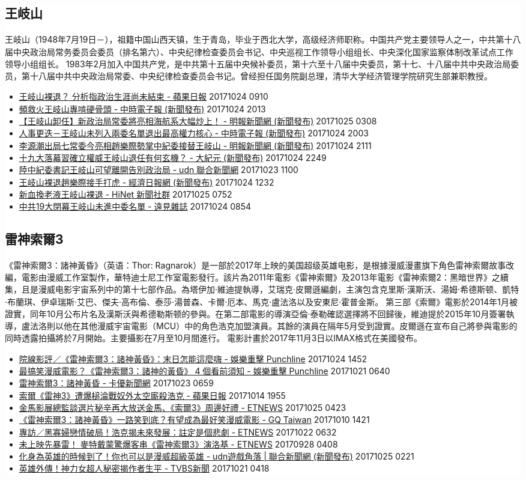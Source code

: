 ## 王岐山

王岐山（1948年7月19日－），祖籍中国山西天镇，生于青岛，毕业于西北大学，高级经济师职称。中国共产党主要领导人之一，中共第十八届中央政治局常务委员会委员（排名第六）、中央纪律检查委员会书记、中央巡视工作领导小组组长、中央深化国家监察体制改革试点工作领导小组组长。
1983年2月加入中国共产党，是中共第十五届中央候补委员，第十六至十八届中央委员，第十七、十八届中共中央政治局委员，第十八届中共中央政治局常委、中央纪律检查委员会书记。曾经担任国务院副总理，清华大学经济管理学院研究生部兼职教授。


- [王岐山裸退？ 分析指政治生涯尚未結束 - 蘋果日報](http://www.appledaily.com.tw/realtimenews/article/new/20171024/1228201/ "王岐山裸退？ 分析指政治生涯尚未結束 - 蘋果日報") 20171024 0910
- [頻救火王岐山專啃硬骨頭 - 中時電子報 (新聞發布)](http://www.chinatimes.com/newspapers/20171025000826-260301 "頻救火王岐山專啃硬骨頭 - 中時電子報 (新聞發布)") 20171024 2013
- [【王岐山卸任】新政治局常委將亮相海航系大幅炒上！ - 明報新聞網 (新聞發布)](https://news.mingpao.com/ins/instantnews/web_tc/article/20171025/s00002/1508899983356 "【王岐山卸任】新政治局常委將亮相海航系大幅炒上！ - 明報新聞網 (新聞發布)") 20171025 0308
- [人事更迭－王岐山未列入兩委名單退出最高權力核心 - 中時電子報 (新聞發布)](http://www.chinatimes.com/newspapers/20171025000092-260210 "人事更迭－王岐山未列入兩委名單退出最高權力核心 - 中時電子報 (新聞發布)") 20171024 2003
- [李源潮出局七常委今亮相趙樂際勢掌中紀委接替王岐山 - 明報新聞網 (新聞發布)](https://news.mingpao.com/pns/dailynews/web_tc/article/20171025/s00001/1508868275614 "李源潮出局七常委今亮相趙樂際勢掌中紀委接替王岐山 - 明報新聞網 (新聞發布)") 20171024 2111
- [十九大落幕習確立權威王岐山退任有何玄機？ - 大紀元 (新聞發布)](http://www.epochtimes.com/b5/17/10/24/n9765313.htm "十九大落幕習確立權威王岐山退任有何玄機？ - 大紀元 (新聞發布)") 20171024 2249
- [陸中紀委書記王岐山可望離開告別政治局 - udn 聯合新聞網](https://udn.com/news/story/11556/2773852 "陸中紀委書記王岐山可望離開告別政治局 - udn 聯合新聞網") 20171023 1100
- [王岐山裸退趙樂際接手打虎 - 經濟日報網 (新聞發布)](https://money.udn.com/money/story/5641/2775359 "王岐山裸退趙樂際接手打虎 - 經濟日報網 (新聞發布)") 20171024 1232
- [新血換老液王岐山裸退 - HiNet 新聞社群](https://times.hinet.net/news/20870118 "新血換老液王岐山裸退 - HiNet 新聞社群") 20171025 0752
- [中共19大閉幕王岐山未進中委名單 - 遠見雜誌](https://www.gvm.com.tw/article.html?id=40619 "中共19大閉幕王岐山未進中委名單 - 遠見雜誌") 20171024 0854

## 雷神索爾3

《雷神索爾3：諸神黃昏》（英语：Thor: Ragnarok）是一部於2017年上映的美国超级英雄电影，是根據漫威漫畫旗下角色雷神索爾故事改編，電影由漫威工作室製作，華特迪士尼工作室電影發行。該片為2011年電影《雷神索爾》及2013年電影《雷神索爾2：黑暗世界》之續集，且是漫威电影宇宙系列中的第十七部作品。為塔伊加·維迪提執導，艾瑞克·皮爾遜編劇，主演包含克里斯·漢斯沃、湯姆·希德斯顿、凱特·布蘭琪、伊卓瑞斯·艾巴、傑夫·高布倫、泰莎·湯普森、卡爾·厄本、馬克·盧法洛以及安東尼·霍普金斯。
第三部《索爾》電影於2014年1月被證實，同年10月公布片名及漢斯沃與希德勒斯顿的參與。在第二部電影的導演亞倫·泰勒確認選擇將不回歸後，維迪提於2015年10月簽署執導，盧法洛則以他在其他漫威宇宙電影（MCU）中的角色浩克加盟演員。其餘的演員在隔年5月受到證實。皮爾遜在宣布自己將參與電影的同時透露拍攝將於7月開始。主要攝影在7月至10月間進行。
電影計畫於2017年11月3日以IMAX格式在美國發布。
- [院線影評／《雷神索爾3：諸神黃昏》：末日怎能這麼嗨 - 娛樂重擊 Punchline](http://punchline.asia/archives/47077 "院線影評／《雷神索爾3：諸神黃昏》：末日怎能這麼嗨 - 娛樂重擊 Punchline") 20171024 1452
- [最搞笑漫威電影？《雷神索爾3：諸神的黃昏》 4 個看前須知 - 娛樂重擊 Punchline](http://punchline.asia/archives/47027 "最搞笑漫威電影？《雷神索爾3：諸神的黃昏》 4 個看前須知 - 娛樂重擊 Punchline") 20171021 0640
- [雷神索爾3：諸神黃昏 - 卡優新聞網](http://www.cardu.com.tw/bonus/detail.php?16087 "雷神索爾3：諸神黃昏 - 卡優新聞網") 20171023 0659
- [索爾《雷神3》遭爆槌淪戰奴外太空廝殺浩克 - 蘋果日報](http://www.appledaily.com.tw/appledaily/article/entertainment/20171015/37813634/ "索爾《雷神3》遭爆槌淪戰奴外太空廝殺浩克 - 蘋果日報") 20171014 1955
- [金馬影展總監談選片秘辛再大放送金馬、《索爾3》周邊好禮 - ETNEWS](https://www.ettoday.net/news/20171025/1038491.htm "金馬影展總監談選片秘辛再大放送金馬、《索爾3》周邊好禮 - ETNEWS") 20171025 0423
- [《雷神索爾3：諸神黃昏》一路笑到底？有望成為最好笑漫威電影 - GQ Taiwan](https://www.gq.com.tw/entertainment/movie/content-33934.html "《雷神索爾3：諸神黃昏》一路笑到底？有望成為最好笑漫威電影 - GQ Taiwan") 20171010 1421
- [專訪／黑寡婦戀情破局！浩克揭未來發展：註定是個悲劇 - ETNEWS](https://star.ettoday.net/news/1036415?t=%E5%B0%88%E8%A8%AA%EF%BC%8F%E9%BB%91%E5%AF%A1%E5%A9%A6%E6%88%80%E6%83%85%E7%A0%B4%E5%B1%80%EF%BC%81%E6%B5%A9%E5%85%8B%E6%8F%AD%E6%9C%AA%E4%BE%86%E7%99%BC%E5%B1%95%EF%BC%9A%E8%A8%BB%E5%AE%9A%E6%98%AF%E5%80%8B%E6%82%B2%E5%8A%87 "專訪／黑寡婦戀情破局！浩克揭未來發展：註定是個悲劇 - ETNEWS") 20171022 0632
- [未上映先暴雷！ 麥特戴蒙驚爆客串《雷神索爾3》演洛基 - ETNEWS](https://star.ettoday.net/news/1020597?t=%E6%9C%AA%E4%B8%8A%E6%98%A0%E5%85%88%E6%9A%B4%E9%9B%B7%EF%BC%81%E3%80%80%E9%BA%A5%E7%89%B9%E6%88%B4%E8%92%99%E9%A9%9A%E7%88%86%E5%AE%A2%E4%B8%B2%E3%80%8A%E9%9B%B7%E7%A5%9E%E7%B4%A2%E7%88%BE3%E3%80%8B%E6%BC%94%E6%B4%9B%E5%9F%BA "未上映先暴雷！ 麥特戴蒙驚爆客串《雷神索爾3》演洛基 - ETNEWS") 20170928 0408
- [化身為英雄的時候到了！你也可以是漫威超級英雄 - udn遊戲角落 | 聯合新聞網 (新聞發布)](https://game.udn.com/game/story/10925/2777099 "化身為英雄的時候到了！你也可以是漫威超級英雄 - udn遊戲角落 | 聯合新聞網 (新聞發布)") 20171025 0221
- [英雄外傳！神力女超人秘密揭作者生平 - TVBS新聞](http://news.tvbs.com.tw/world/794237 "英雄外傳！神力女超人秘密揭作者生平 - TVBS新聞") 20171021 0418
